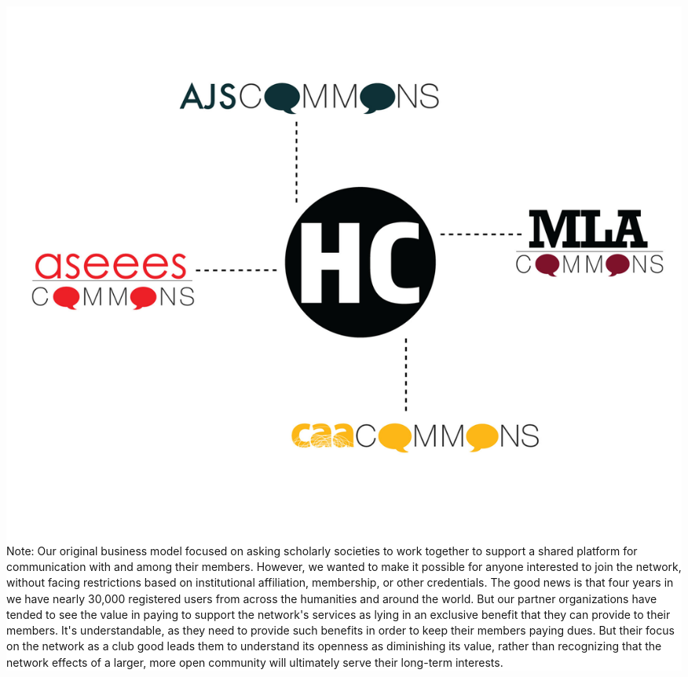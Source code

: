 ![Humanities Commons partners](images/hchub.jpg)

Note: Our original business model focused on asking scholarly societies to work together to support a shared platform for communication with and among their members. However, we wanted to make it possible for anyone interested to join the network, without facing restrictions based on institutional affiliation, membership, or other credentials. The good news is that four years in we have nearly 30,000 registered users from across the humanities and around the world. But our partner organizations have tended to see the value in paying to support the network's services as lying in an exclusive benefit that they can provide to their members. It's understandable, as they need to provide such benefits in order to keep their members paying dues. But their focus on the network as a club good leads them to understand its openness as diminishing its value, rather than recognizing that the network effects of a larger, more open community will ultimately serve their long-term interests.

